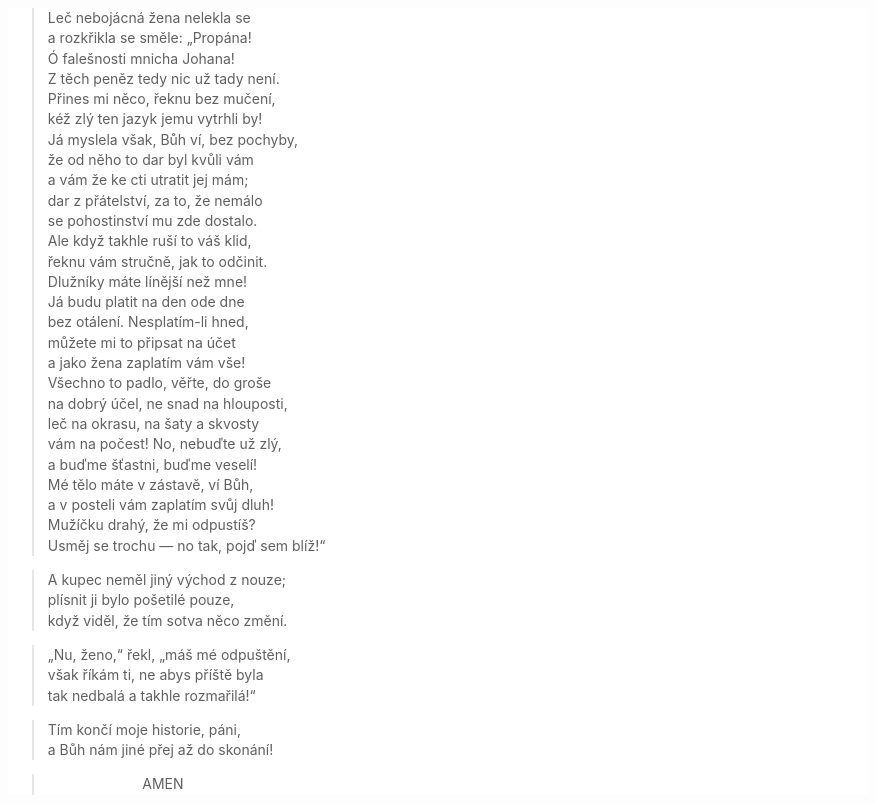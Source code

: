 > Leč nebojácná žena nelekla se  
> a rozkřikla se směle: „Propána!  
> Ó falešnosti mnicha Johana!  
> Z těch peněz tedy nic už tady není.  
> Přines mi něco, řeknu bez mučení,  
> kéž zlý ten jazyk jemu vytrhli by!  
> Já myslela však, Bůh ví, bez pochyby,  
> že od něho to dar byl kvůli vám  
> a vám že ke cti utratit jej mám;  
> dar z přátelství, za to, že nemálo  
> se pohostinství mu zde dostalo.  
> Ale když takhle ruší to váš klid,  
> řeknu vám stručně, jak to odčinit.  
> Dlužníky máte línější než mne!  
> Já budu platit na den ode dne  
> bez otálení. Nesplatím-li hned,  
> můžete mi to připsat na účet  
> a jako žena zaplatím vám vše!  
> Všechno to padlo, věřte, do groše  
> na dobrý účel, ne snad na hlouposti,  
> leč na okrasu, na šaty a skvosty  
> vám na počest! No, nebuďte už zlý,  
> a buďme šťastni, buďme veselí!  
> Mé tělo máte v zástavě, ví Bůh,  
> a v posteli vám zaplatím svůj dluh!  
> Mužíčku drahý, že mi odpustíš?  
> Usměj se trochu — no tak, pojď sem blíž!“

> A kupec neměl jiný východ z nouze;  
> plísnit ji bylo pošetilé pouze,  
> když viděl, že tím sotva něco změní.

> „Nu, ženo,“ řekl, „máš mé odpuštění,  
> však říkám ti, ne abys příště byla  
> tak nedbalá a takhle rozmařilá!“

> Tím končí moje historie, páni,  
> a Bůh nám jiné přej až do skonání!

>                         AMEN
